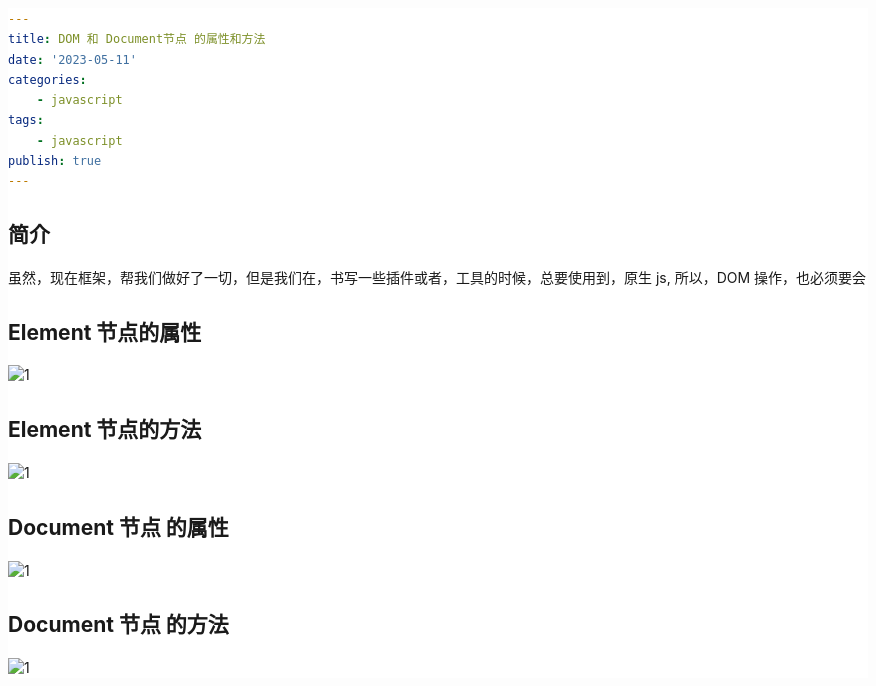 ```yaml
---
title: DOM 和 Document节点 的属性和方法
date: '2023-05-11'
categories:
    - javascript
tags:
    - javascript
publish: true
---
```


## 简介

虽然，现在框架，帮我们做好了一切，但是我们在，书写一些插件或者，工具的时候，总要使用到，原生 js, 所以，DOM 操作，也必须要会

## Element 节点的属性

<img :src="$withBase('/29.png')" width="100%" height="100%" alt="1" />

## Element 节点的方法

<img :src="$withBase('/30.png')" width="100%" height="100%" alt="1" />

## Document 节点 的属性

<img :src="$withBase('/31.png')" width="100%" height="100%" alt="1" />

## Document 节点 的方法

<img :src="$withBase('/32.png')" width="100%" height="100%" alt="1" />
